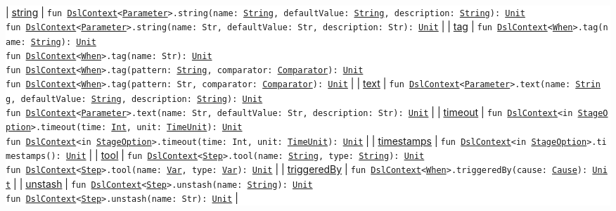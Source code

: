 | [string](../../com.code42.jenkins.pipelinekt.dsl.parameter/string.md) | `fun `[`DslContext`](./index.md)`<`[`Parameter`](../../com.code42.jenkins.pipelinekt.core/-parameter/index.md)`>.string(name: `[`String`](https://kotlinlang.org/api/latest/jvm/stdlib/kotlin/-string/index.html)`, defaultValue: `[`String`](https://kotlinlang.org/api/latest/jvm/stdlib/kotlin/-string/index.html)`, description: `[`String`](https://kotlinlang.org/api/latest/jvm/stdlib/kotlin/-string/index.html)`): `[`Unit`](https://kotlinlang.org/api/latest/jvm/stdlib/kotlin/-unit/index.html)<br>`fun `[`DslContext`](./index.md)`<`[`Parameter`](../../com.code42.jenkins.pipelinekt.core/-parameter/index.md)`>.string(name: Str, defaultValue: Str, description: Str): `[`Unit`](https://kotlinlang.org/api/latest/jvm/stdlib/kotlin/-unit/index.html) |
| [tag](../../com.code42.jenkins.pipelinekt.dsl.when/tag.md) | `fun `[`DslContext`](./index.md)`<`[`When`](../../com.code42.jenkins.pipelinekt.core/-when.md)`>.tag(name: `[`String`](https://kotlinlang.org/api/latest/jvm/stdlib/kotlin/-string/index.html)`): `[`Unit`](https://kotlinlang.org/api/latest/jvm/stdlib/kotlin/-unit/index.html)<br>`fun `[`DslContext`](./index.md)`<`[`When`](../../com.code42.jenkins.pipelinekt.core/-when.md)`>.tag(name: Str): `[`Unit`](https://kotlinlang.org/api/latest/jvm/stdlib/kotlin/-unit/index.html)<br>`fun `[`DslContext`](./index.md)`<`[`When`](../../com.code42.jenkins.pipelinekt.core/-when.md)`>.tag(pattern: `[`String`](https://kotlinlang.org/api/latest/jvm/stdlib/kotlin/-string/index.html)`, comparator: `[`Comparator`](../../com.code42.jenkins.pipelinekt.core/-comparator/index.md)`): `[`Unit`](https://kotlinlang.org/api/latest/jvm/stdlib/kotlin/-unit/index.html)<br>`fun `[`DslContext`](./index.md)`<`[`When`](../../com.code42.jenkins.pipelinekt.core/-when.md)`>.tag(pattern: Str, comparator: `[`Comparator`](../../com.code42.jenkins.pipelinekt.core/-comparator/index.md)`): `[`Unit`](https://kotlinlang.org/api/latest/jvm/stdlib/kotlin/-unit/index.html) |
| [text](../../com.code42.jenkins.pipelinekt.dsl.parameter/text.md) | `fun `[`DslContext`](./index.md)`<`[`Parameter`](../../com.code42.jenkins.pipelinekt.core/-parameter/index.md)`>.text(name: `[`String`](https://kotlinlang.org/api/latest/jvm/stdlib/kotlin/-string/index.html)`, defaultValue: `[`String`](https://kotlinlang.org/api/latest/jvm/stdlib/kotlin/-string/index.html)`, description: `[`String`](https://kotlinlang.org/api/latest/jvm/stdlib/kotlin/-string/index.html)`): `[`Unit`](https://kotlinlang.org/api/latest/jvm/stdlib/kotlin/-unit/index.html)<br>`fun `[`DslContext`](./index.md)`<`[`Parameter`](../../com.code42.jenkins.pipelinekt.core/-parameter/index.md)`>.text(name: Str, defaultValue: Str, description: Str): `[`Unit`](https://kotlinlang.org/api/latest/jvm/stdlib/kotlin/-unit/index.html) |
| [timeout](../../com.code42.jenkins.pipelinekt.dsl.option/timeout.md) | `fun `[`DslContext`](./index.md)`<in `[`StageOption`](../../com.code42.jenkins.pipelinekt.core/-stage-option.md)`>.timeout(time: `[`Int`](https://kotlinlang.org/api/latest/jvm/stdlib/kotlin/-int/index.html)`, unit: `[`TimeUnit`](https://docs.oracle.com/javase/6/docs/api/java/util/concurrent/TimeUnit.html)`): `[`Unit`](https://kotlinlang.org/api/latest/jvm/stdlib/kotlin/-unit/index.html)<br>`fun `[`DslContext`](./index.md)`<in `[`StageOption`](../../com.code42.jenkins.pipelinekt.core/-stage-option.md)`>.timeout(time: Int, unit: `[`TimeUnit`](https://docs.oracle.com/javase/6/docs/api/java/util/concurrent/TimeUnit.html)`): `[`Unit`](https://kotlinlang.org/api/latest/jvm/stdlib/kotlin/-unit/index.html) |
| [timestamps](../../com.code42.jenkins.pipelinekt.dsl.option/timestamps.md) | `fun `[`DslContext`](./index.md)`<in `[`StageOption`](../../com.code42.jenkins.pipelinekt.core/-stage-option.md)`>.timestamps(): `[`Unit`](https://kotlinlang.org/api/latest/jvm/stdlib/kotlin/-unit/index.html) |
| [tool](../../com.code42.jenkins.pipelinekt.dsl.step.declarative/tool.md) | `fun `[`DslContext`](./index.md)`<`[`Step`](../../com.code42.jenkins.pipelinekt.core.step/-step/index.md)`>.tool(name: `[`String`](https://kotlinlang.org/api/latest/jvm/stdlib/kotlin/-string/index.html)`, type: `[`String`](https://kotlinlang.org/api/latest/jvm/stdlib/kotlin/-string/index.html)`): `[`Unit`](https://kotlinlang.org/api/latest/jvm/stdlib/kotlin/-unit/index.html)<br>`fun `[`DslContext`](./index.md)`<`[`Step`](../../com.code42.jenkins.pipelinekt.core.step/-step/index.md)`>.tool(name: `[`Var`](../../com.code42.jenkins.pipelinekt.core.vars/-var/index.md)`, type: `[`Var`](../../com.code42.jenkins.pipelinekt.core.vars/-var/index.md)`): `[`Unit`](https://kotlinlang.org/api/latest/jvm/stdlib/kotlin/-unit/index.html) |
| [triggeredBy](../../com.code42.jenkins.pipelinekt.dsl.when/triggered-by.md) | `fun `[`DslContext`](./index.md)`<`[`When`](../../com.code42.jenkins.pipelinekt.core/-when.md)`>.triggeredBy(cause: `[`Cause`](../../com.code42.jenkins.pipelinekt.core/-cause/index.md)`): `[`Unit`](https://kotlinlang.org/api/latest/jvm/stdlib/kotlin/-unit/index.html) |
| [unstash](../../com.code42.jenkins.pipelinekt.dsl.step.declarative/unstash.md) | `fun `[`DslContext`](./index.md)`<`[`Step`](../../com.code42.jenkins.pipelinekt.core.step/-step/index.md)`>.unstash(name: `[`String`](https://kotlinlang.org/api/latest/jvm/stdlib/kotlin/-string/index.html)`): `[`Unit`](https://kotlinlang.org/api/latest/jvm/stdlib/kotlin/-unit/index.html)<br>`fun `[`DslContext`](./index.md)`<`[`Step`](../../com.code42.jenkins.pipelinekt.core.step/-step/index.md)`>.unstash(name: Str): `[`Unit`](https://kotlinlang.org/api/latest/jvm/stdlib/kotlin/-unit/index.html) |